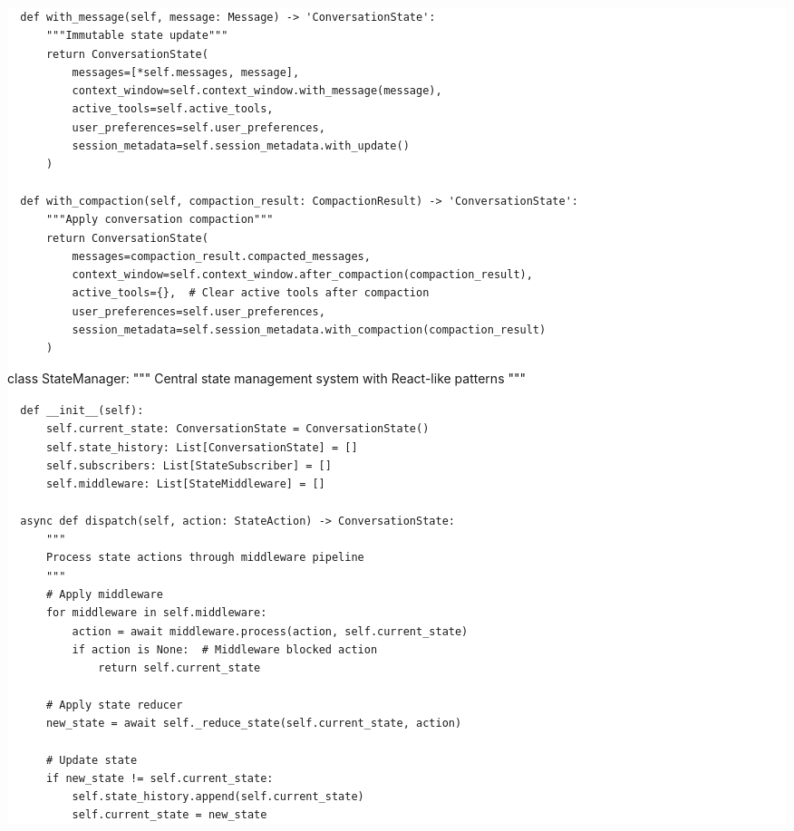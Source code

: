
      def with_message(self, message: Message) -> 'ConversationState':
          """Immutable state update"""
          return ConversationState(
              messages=[*self.messages, message],
              context_window=self.context_window.with_message(message),
              active_tools=self.active_tools,
              user_preferences=self.user_preferences,
              session_metadata=self.session_metadata.with_update()
          )

      def with_compaction(self, compaction_result: CompactionResult) -> 'ConversationState':
          """Apply conversation compaction"""
          return ConversationState(
              messages=compaction_result.compacted_messages,
              context_window=self.context_window.after_compaction(compaction_result),
              active_tools={},  # Clear active tools after compaction
              user_preferences=self.user_preferences,
              session_metadata=self.session_metadata.with_compaction(compaction_result)
          )

  class StateManager:
      """
      Central state management system with React-like patterns
      """

      def __init__(self):
          self.current_state: ConversationState = ConversationState()
          self.state_history: List[ConversationState] = []
          self.subscribers: List[StateSubscriber] = []
          self.middleware: List[StateMiddleware] = []

      async def dispatch(self, action: StateAction) -> ConversationState:
          """
          Process state actions through middleware pipeline
          """
          # Apply middleware
          for middleware in self.middleware:
              action = await middleware.process(action, self.current_state)
              if action is None:  # Middleware blocked action
                  return self.current_state

          # Apply state reducer
          new_state = await self._reduce_state(self.current_state, action)

          # Update state
          if new_state != self.current_state:
              self.state_history.append(self.current_state)
              self.current_state = new_state
